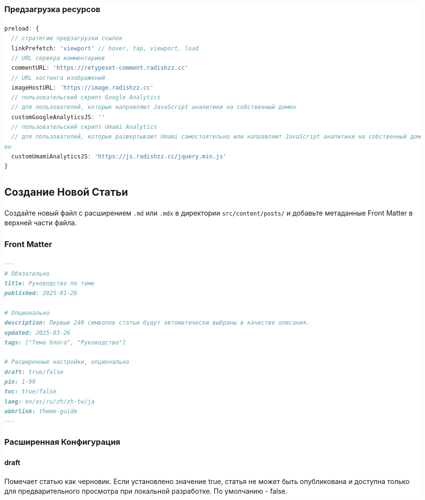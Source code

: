 ### Предзагрузка ресурсов

```ts
preload: {
  // стратегии предзагрузки ссылок
  linkPrefetch: 'viewport' // hover, tap, viewport, load
  // URL сервера комментариев
  commentURL: 'https://retypeset-comment.radishzz.cc'
  // URL хостинга изображений
  imageHostURL: 'https://image.radishzz.cc'
  // пользовательский скрипт Google Analytics
  // для пользователей, которые направляют JavaScript аналитики на собственный домен
  customGoogleAnalyticsJS: ''
  // пользовательский скрипт Umami Analytics
  // для пользователей, которые развертывают Umami самостоятельно или направляют JavaScript аналитики на собственный домен
  customUmamiAnalyticsJS: 'https://js.radishzz.cc/jquery.min.js'
}
```
## Создание Новой Статьи

Создайте новый файл с расширением `.md` или `.mdx` в директории `src/content/posts/` и добавьте метаданные Front Matter в верхней части файла.

### Front Matter

```markdown
---
# Обязательно
title: Руководство по теме
published: 2025-01-26

# Опционально
description: Первые 240 символов статьи будут автоматически выбраны в качестве описания.
updated: 2025-03-26
tags: ["Тема блога", "Руководство"]

# Расширенные настройки, опционально
draft: true/false
pin: 1-99
toc: true/false
lang: en/es/ru/zh/zh-tw/ja
abbrlink: theme-guide
---
```

### Расширенная Конфигурация

#### draft

Помечает статью как черновик. Если установлено значение true, статья не может быть опубликована и доступна только для предварительного просмотра при локальной разработке. По умолчанию - false.
